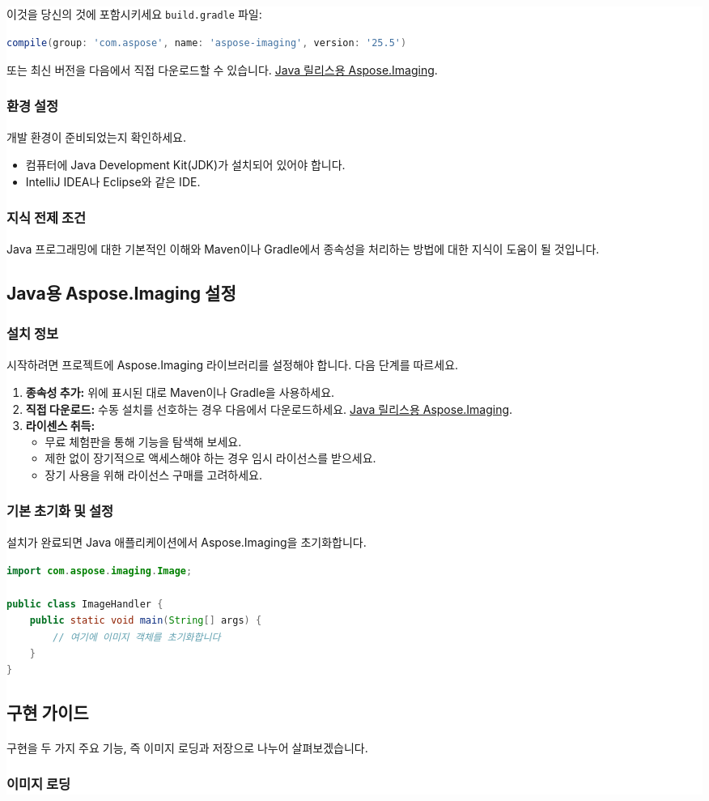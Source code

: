   이것을 당신의 것에 포함시키세요 `build.gradle` 파일:

  ```gradle
  compile(group: 'com.aspose', name: 'aspose-imaging', version: '25.5')
  ```

또는 최신 버전을 다음에서 직접 다운로드할 수 있습니다. [Java 릴리스용 Aspose.Imaging](https://releases.aspose.com/imaging/java/).

### 환경 설정

개발 환경이 준비되었는지 확인하세요.

- 컴퓨터에 Java Development Kit(JDK)가 설치되어 있어야 합니다.
- IntelliJ IDEA나 Eclipse와 같은 IDE.

### 지식 전제 조건

Java 프로그래밍에 대한 기본적인 이해와 Maven이나 Gradle에서 종속성을 처리하는 방법에 대한 지식이 도움이 될 것입니다.

## Java용 Aspose.Imaging 설정

### 설치 정보

시작하려면 프로젝트에 Aspose.Imaging 라이브러리를 설정해야 합니다. 다음 단계를 따르세요.

1. **종속성 추가:** 위에 표시된 대로 Maven이나 Gradle을 사용하세요.
2. **직접 다운로드:** 수동 설치를 선호하는 경우 다음에서 다운로드하세요. [Java 릴리스용 Aspose.Imaging](https://releases.aspose.com/imaging/java/).
3. **라이센스 취득:**
   - 무료 체험판을 통해 기능을 탐색해 보세요.
   - 제한 없이 장기적으로 액세스해야 하는 경우 임시 라이선스를 받으세요.
   - 장기 사용을 위해 라이선스 구매를 고려하세요.

### 기본 초기화 및 설정

설치가 완료되면 Java 애플리케이션에서 Aspose.Imaging을 초기화합니다.

```java
import com.aspose.imaging.Image;

public class ImageHandler {
    public static void main(String[] args) {
        // 여기에 이미지 객체를 초기화합니다
    }
}
```

## 구현 가이드

구현을 두 가지 주요 기능, 즉 이미지 로딩과 저장으로 나누어 살펴보겠습니다.

### 이미지 로딩
